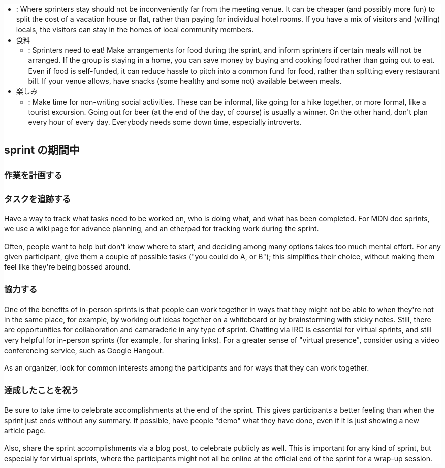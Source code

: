   - : Where sprinters stay should not be inconveniently far from the meeting venue. It can be cheaper (and possibly more fun) to split the cost of a vacation house or flat, rather than paying for individual hotel rooms. If you have a mix of visitors and (willing) locals, the visitors can stay in the homes of local community members.
- 食料
  - : Sprinters need to eat! Make arrangements for food during the sprint, and inform sprinters if certain meals will not be arranged. If the group is staying in a home, you can save money by buying and cooking food rather than going out to eat. Even if food is self-funded, it can reduce hassle to pitch into a common fund for food, rather than splitting every restaurant bill. If your venue allows, have snacks (some healthy and some not) available between meals.
- 楽しみ
  - : Make time for non-writing social activities. These can be informal, like going for a hike together, or more formal, like a tourist excursion. Going out for beer (at the end of the day, of course) is usually a winner. On the other hand, don't plan every hour of every day. Everybody needs some down time, especially introverts.

## sprint の期間中

### 作業を計画する

### タスクを追跡する

Have a way to track what tasks need to be worked on, who is doing what, and what has been completed. For MDN doc sprints, we use a wiki page for advance planning, and an etherpad for tracking work during the sprint.

Often, people want to help but don't know where to start, and deciding among many options takes too much mental effort. For any given participant, give them a couple of possible tasks ("you could do A, or B"); this simplifies their choice, without making them feel like they're being bossed around.

### 協力する

One of the benefits of in-person sprints is that people can work together in ways that they might not be able to when they're not in the same place, for example, by working out ideas together on a whiteboard or by brainstorming with sticky notes. Still, there are opportunities for collaboration and camaraderie in any type of sprint. Chatting via IRC is essential for virtual sprints, and still very helpful for in-person sprints (for example, for sharing links). For a greater sense of "virtual presence", consider using a video conferencing service, such as Google Hangout.

As an organizer, look for common interests among the participants and for ways that they can work together.

### 達成したことを祝う

Be sure to take time to celebrate accomplishments at the end of the sprint. This gives participants a better feeling than when the sprint just ends without any summary. If possible, have people "demo" what they have done, even if it is just showing a new article page.

Also, share the sprint accomplishments via a blog post, to celebrate publicly as well. This is important for any kind of sprint, but especially for virtual sprints, where the participants might not all be online at the official end of the sprint for a wrap-up session.

